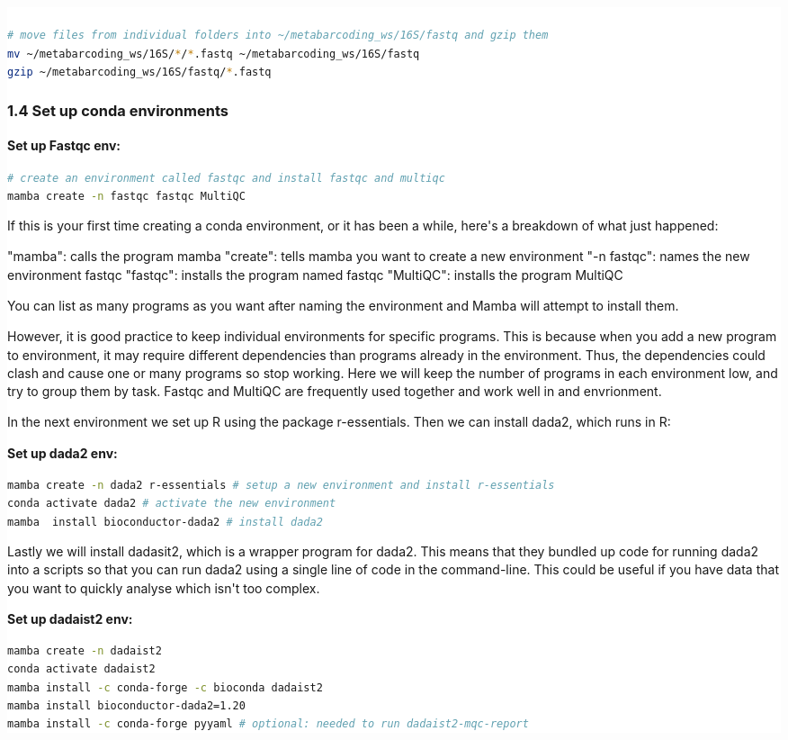 ```bash

# move files from individual folders into ~/metabarcoding_ws/16S/fastq and gzip them
mv ~/metabarcoding_ws/16S/*/*.fastq ~/metabarcoding_ws/16S/fastq
gzip ~/metabarcoding_ws/16S/fastq/*.fastq
```

### 1.4 Set up conda environments

**Set up Fastqc env:**
``` bash
# create an environment called fastqc and install fastqc and multiqc
mamba create -n fastqc fastqc MultiQC
```

If this is your first time creating a conda environment, or it has been a while, here's a breakdown of what just happened:

"mamba": calls the program mamba
"create": tells mamba you want to create a new environment
"-n fastqc": names the new environment fastqc
"fastqc": installs the program named fastqc
"MultiQC": installs the program MultiQC

You can list as many programs as you want after naming the environment and Mamba will attempt to install them.

However, it is good practice to keep individual environments for specific programs. This is because when you add a new program to environment, it may require different dependencies than programs already in the environment. Thus, the dependencies could clash and cause one or many programs so stop working. Here we will keep the number of programs in each environment low, and try to group them by task. Fastqc and MultiQC are frequently used together and work well in and envrionment.

In the next environment we set up R using the package r-essentials. Then we can install dada2, which runs in R:

**Set up dada2 env:**
``` bash
mamba create -n dada2 r-essentials # setup a new environment and install r-essentials
conda activate dada2 # activate the new environment
mamba  install bioconductor-dada2 # install dada2
```

Lastly we will install dadasit2, which is a wrapper program for dada2. This means that they bundled up code for running dada2 into a scripts so that you can run dada2 using a single line of code in the command-line. This could be useful if you have data that you want to quickly analyse which isn't too complex.

**Set up dadaist2 env:**

``` bash
mamba create -n dadaist2
conda activate dadaist2
mamba install -c conda-forge -c bioconda dadaist2
mamba install bioconductor-dada2=1.20
mamba install -c conda-forge pyyaml # optional: needed to run dadaist2-mqc-report
```
